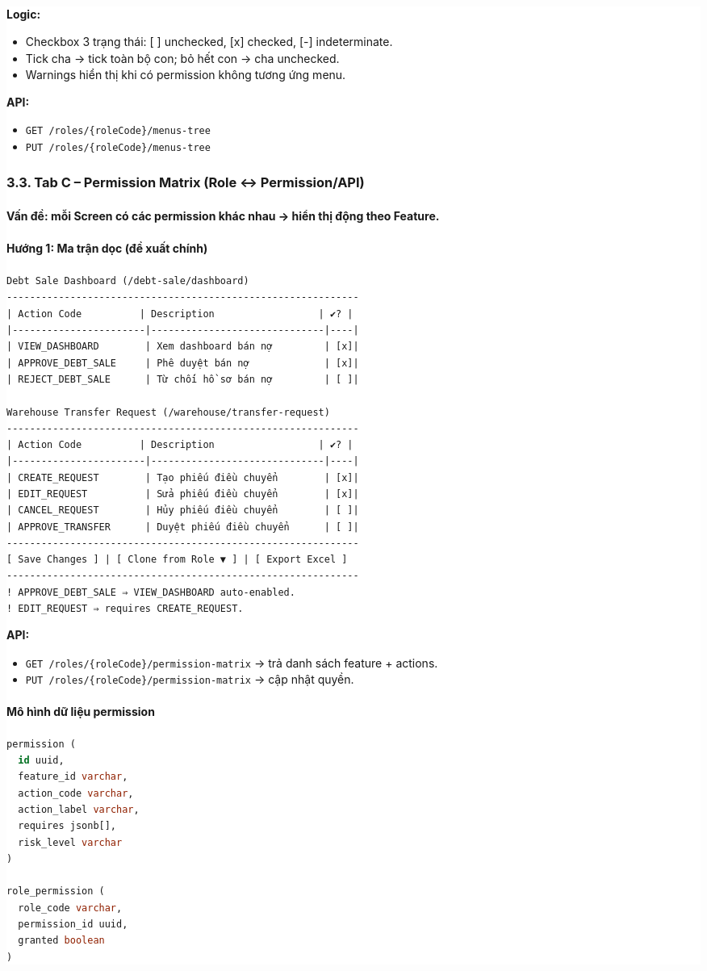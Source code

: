 **Logic:**
- Checkbox 3 trạng thái: [ ] unchecked, [x] checked, [-] indeterminate.
- Tick cha → tick toàn bộ con; bỏ hết con → cha unchecked.
- Warnings hiển thị khi có permission không tương ứng menu.

**API:**
- `GET /roles/{roleCode}/menus-tree`
- `PUT /roles/{roleCode}/menus-tree`

### 3.3. Tab C – Permission Matrix (Role ↔ Permission/API)

#### Vấn đề: mỗi Screen có các permission khác nhau → hiển thị động theo Feature.

#### Hướng 1: Ma trận dọc (đề xuất chính)
```txt
Debt Sale Dashboard (/debt-sale/dashboard)
-------------------------------------------------------------
| Action Code          | Description                  | ✔? |
|-----------------------|------------------------------|----|
| VIEW_DASHBOARD        | Xem dashboard bán nợ         | [x]|
| APPROVE_DEBT_SALE     | Phê duyệt bán nợ             | [x]|
| REJECT_DEBT_SALE      | Từ chối hồ sơ bán nợ         | [ ]|

Warehouse Transfer Request (/warehouse/transfer-request)
-------------------------------------------------------------
| Action Code          | Description                  | ✔? |
|-----------------------|------------------------------|----|
| CREATE_REQUEST        | Tạo phiếu điều chuyển        | [x]|
| EDIT_REQUEST          | Sửa phiếu điều chuyển        | [x]|
| CANCEL_REQUEST        | Hủy phiếu điều chuyển        | [ ]|
| APPROVE_TRANSFER      | Duyệt phiếu điều chuyển      | [ ]|
-------------------------------------------------------------
[ Save Changes ] | [ Clone from Role ▼ ] | [ Export Excel ]
-------------------------------------------------------------
! APPROVE_DEBT_SALE ⇒ VIEW_DASHBOARD auto-enabled.
! EDIT_REQUEST ⇒ requires CREATE_REQUEST.
```

**API:**
- `GET /roles/{roleCode}/permission-matrix` → trả danh sách feature + actions.
- `PUT /roles/{roleCode}/permission-matrix` → cập nhật quyền.

#### Mô hình dữ liệu permission
```sql
permission (
  id uuid,
  feature_id varchar,
  action_code varchar,
  action_label varchar,
  requires jsonb[],
  risk_level varchar
)

role_permission (
  role_code varchar,
  permission_id uuid,
  granted boolean
)
```
